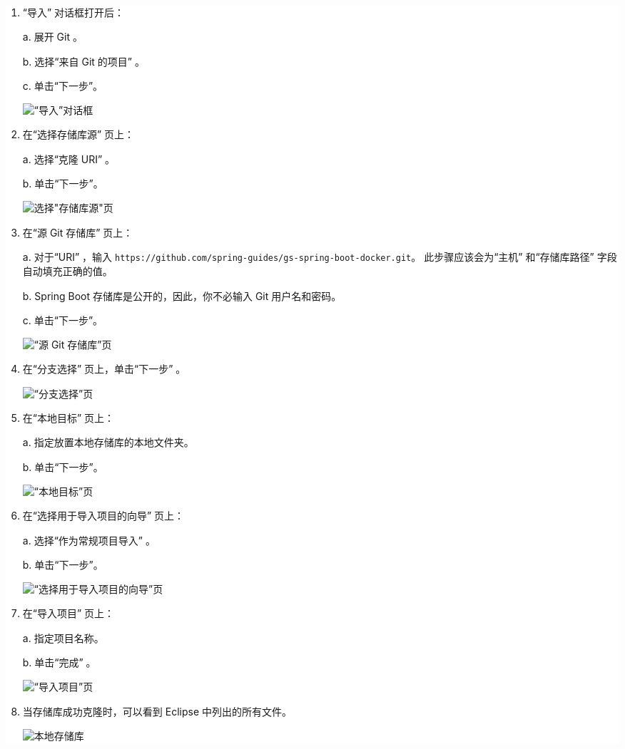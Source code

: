 1. “导入”  对话框打开后：

   a. 展开 Git  。

   b. 选择“来自 Git 的项目”  。
   
   c. 单击“下一步”。 

   ![“导入”对话框][CL02]

1. 在“选择存储库源”  页上：

   a. 选择“克隆 URI”  。
   
   b. 单击“下一步”。 

   ![选择"存储库源"页][CL03]

1. 在“源 Git 存储库”  页上：

   a. 对于“URI”  ，输入 `https://github.com/spring-guides/gs-spring-boot-docker.git`。 此步骤应该会为“主机”  和“存储库路径”  字段自动填充正确的值。
   
   b. Spring Boot 存储库是公开的，因此，你不必输入 Git 用户名和密码。
   
   c. 单击“下一步”。 

   ![“源 Git 存储库”页][CL04]

1. 在“分支选择”  页上，单击“下一步”  。

   ![“分支选择”页][CL05]

1. 在“本地目标”  页上：

   a. 指定放置本地存储库的本地文件夹。
   
   b. 单击“下一步”。 

   ![“本地目标”页][CL06]

1. 在“选择用于导入项目的向导”  页上：

   a. 选择“作为常规项目导入”  。
   
   b. 单击“下一步”。 

   ![“选择用于导入项目的向导”页][CL07]

1. 在“导入项目”  页上：

   a. 指定项目名称。
   
   b. 单击“完成”  。

   ![“导入项目”页][CL08]

1. 当存储库成功克隆时，可以看到 Eclipse 中列出的所有文件。

   ![本地存储库][CL09]


[Azure Management Portal]: http://go.microsoft.com/fwlink/?LinkID=512959
[Deploy Spring Boot on Linux in AKS]: /azure/container-service/kubernetes/container-service-deploy-spring-boot-app-on-linux
[Docker]: https://www.docker.com/
[Publish Container with Azure Toolkit]: azure-toolkit-for-eclipse-publish-as-docker-container.md
[Spring Boot]: http://projects.spring.io/spring-boot/
[Spring Framework]: https://spring.io/
[CL01]: media/azure-toolkit-for-eclipse-publish-spring-boot-docker-app/CL01.png
[CL02]: media/azure-toolkit-for-eclipse-publish-spring-boot-docker-app/CL02.png
[CL03]: media/azure-toolkit-for-eclipse-publish-spring-boot-docker-app/CL03.png
[CL04]: media/azure-toolkit-for-eclipse-publish-spring-boot-docker-app/CL04.png
[CL05]: media/azure-toolkit-for-eclipse-publish-spring-boot-docker-app/CL05.png
[CL06]: media/azure-toolkit-for-eclipse-publish-spring-boot-docker-app/CL06.png
[CL07]: media/azure-toolkit-for-eclipse-publish-spring-boot-docker-app/CL07.png
[CL08]: media/azure-toolkit-for-eclipse-publish-spring-boot-docker-app/CL08.png
[CL09]: media/azure-toolkit-for-eclipse-publish-spring-boot-docker-app/CL09.png
[MV01]: media/azure-toolkit-for-eclipse-publish-spring-boot-docker-app/MV01.png
[MV02]: media/azure-toolkit-for-eclipse-publish-spring-boot-docker-app/MV02.png
[MV03]: media/azure-toolkit-for-eclipse-publish-spring-boot-docker-app/MV03.png
[BU01]: media/azure-toolkit-for-eclipse-publish-spring-boot-docker-app/BU01.png
[BU02]: media/azure-toolkit-for-eclipse-publish-spring-boot-docker-app/BU02.png
[PU01]: media/azure-toolkit-for-eclipse-publish-spring-boot-docker-app/PU01.png
[PU02]: media/azure-toolkit-for-eclipse-publish-spring-boot-docker-app/PU02.png
[PU03]: media/azure-toolkit-for-eclipse-publish-spring-boot-docker-app/PU03.png
[PU04]: media/azure-toolkit-for-eclipse-publish-spring-boot-docker-app/PU04.png
[PU05]: media/azure-toolkit-for-eclipse-publish-spring-boot-docker-app/PU05.png
[PU06]: media/azure-toolkit-for-eclipse-publish-spring-boot-docker-app/PU06.png
[PU07]: media/azure-toolkit-for-eclipse-publish-spring-boot-docker-app/PU07.png
[PU08]: media/azure-toolkit-for-eclipse-publish-spring-boot-docker-app/PU08.png
